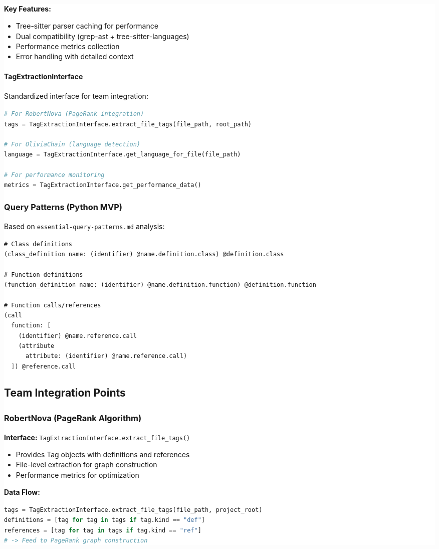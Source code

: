 **Key Features:**
- Tree-sitter parser caching for performance
- Dual compatibility (grep-ast + tree-sitter-languages)
- Performance metrics collection
- Error handling with detailed context

#### TagExtractionInterface
Standardized interface for team integration:

```python
# For RobertNova (PageRank integration)
tags = TagExtractionInterface.extract_file_tags(file_path, root_path)

# For OliviaChain (language detection)
language = TagExtractionInterface.get_language_for_file(file_path)

# For performance monitoring
metrics = TagExtractionInterface.get_performance_data()
```

### Query Patterns (Python MVP)

Based on `essential-query-patterns.md` analysis:

```scheme
# Class definitions
(class_definition name: (identifier) @name.definition.class) @definition.class

# Function definitions  
(function_definition name: (identifier) @name.definition.function) @definition.function

# Function calls/references
(call
  function: [
    (identifier) @name.reference.call
    (attribute
      attribute: (identifier) @name.reference.call)
  ]) @reference.call
```

## Team Integration Points

### RobertNova (PageRank Algorithm)
**Interface:** `TagExtractionInterface.extract_file_tags()`
- Provides Tag objects with definitions and references
- File-level extraction for graph construction
- Performance metrics for optimization

**Data Flow:**
```python
tags = TagExtractionInterface.extract_file_tags(file_path, project_root)
definitions = [tag for tag in tags if tag.kind == "def"]
references = [tag for tag in tags if tag.kind == "ref"] 
# -> Feed to PageRank graph construction
```

